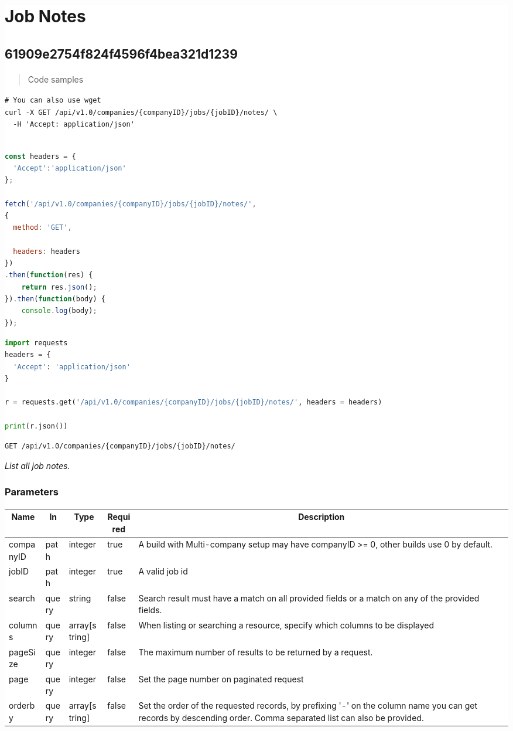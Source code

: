 # Job Notes

## 61909e2754f824f4596f4bea321d1239

<a id="opId61909e2754f824f4596f4bea321d1239"></a>

> Code samples

```shell
# You can also use wget
curl -X GET /api/v1.0/companies/{companyID}/jobs/{jobID}/notes/ \
  -H 'Accept: application/json'

```

```javascript

const headers = {
  'Accept':'application/json'
};

fetch('/api/v1.0/companies/{companyID}/jobs/{jobID}/notes/',
{
  method: 'GET',

  headers: headers
})
.then(function(res) {
    return res.json();
}).then(function(body) {
    console.log(body);
});

```

```python
import requests
headers = {
  'Accept': 'application/json'
}

r = requests.get('/api/v1.0/companies/{companyID}/jobs/{jobID}/notes/', headers = headers)

print(r.json())

```

`GET /api/v1.0/companies/{companyID}/jobs/{jobID}/notes/`

*List all job notes.*

<h3 id="61909e2754f824f4596f4bea321d1239-parameters">Parameters</h3>

|Name|In|Type|Required|Description|
|---|---|---|---|---|
|companyID|path|integer|true|A build with Multi-company setup may have companyID >= 0, other builds use 0 by default.<br />|
|jobID|path|integer|true|A valid job id|
|search|query|string|false|Search result must have a match on all provided fields or a match on any of the provided fields.|
|columns|query|array[string]|false|When listing or searching a resource, specify which columns to be displayed|
|pageSize|query|integer|false|The maximum number of results to be returned by a request.|
|page|query|integer|false|Set the page number on paginated request|
|orderby|query|array[string]|false|Set the order of the requested records, by prefixing '-' on the column name you can get records by descending order. Comma separated list can also be provided.|